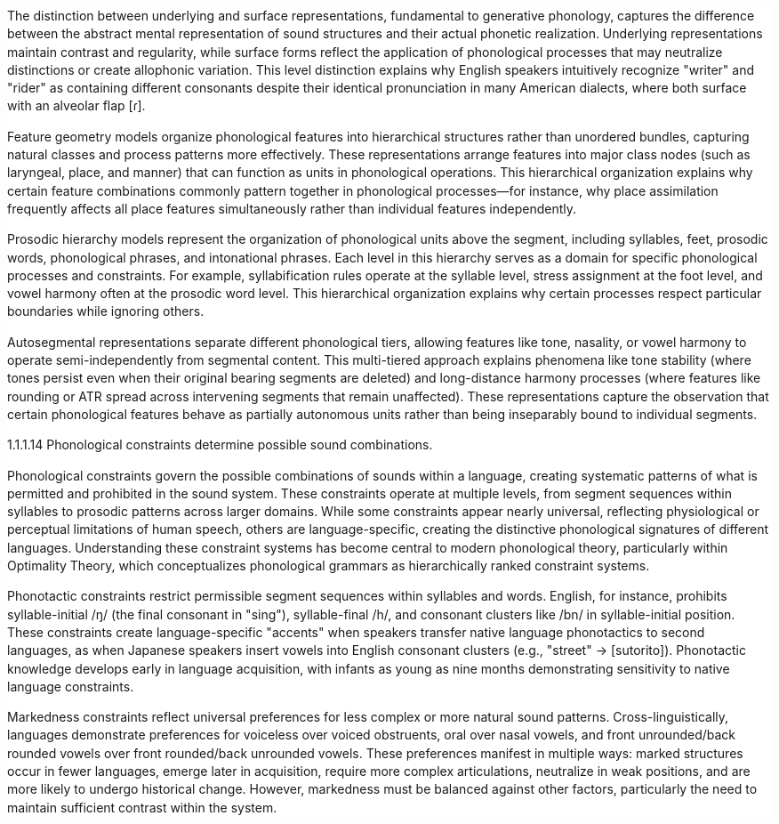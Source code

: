 The distinction between underlying and surface representations, fundamental to generative phonology, captures the difference between the abstract mental representation of sound structures and their actual phonetic realization. Underlying representations maintain contrast and regularity, while surface forms reflect the application of phonological processes that may neutralize distinctions or create allophonic variation. This level distinction explains why English speakers intuitively recognize "writer" and "rider" as containing different consonants despite their identical pronunciation in many American dialects, where both surface with an alveolar flap [ɾ].

Feature geometry models organize phonological features into hierarchical structures rather than unordered bundles, capturing natural classes and process patterns more effectively. These representations arrange features into major class nodes (such as laryngeal, place, and manner) that can function as units in phonological operations. This hierarchical organization explains why certain feature combinations commonly pattern together in phonological processes—for instance, why place assimilation frequently affects all place features simultaneously rather than individual features independently.

Prosodic hierarchy models represent the organization of phonological units above the segment, including syllables, feet, prosodic words, phonological phrases, and intonational phrases. Each level in this hierarchy serves as a domain for specific phonological processes and constraints. For example, syllabification rules operate at the syllable level, stress assignment at the foot level, and vowel harmony often at the prosodic word level. This hierarchical organization explains why certain processes respect particular boundaries while ignoring others.

Autosegmental representations separate different phonological tiers, allowing features like tone, nasality, or vowel harmony to operate semi-independently from segmental content. This multi-tiered approach explains phenomena like tone stability (where tones persist even when their original bearing segments are deleted) and long-distance harmony processes (where features like rounding or ATR spread across intervening segments that remain unaffected). These representations capture the observation that certain phonological features behave as partially autonomous units rather than being inseparably bound to individual segments.

1.1.1.14 Phonological constraints determine possible sound combinations.

Phonological constraints govern the possible combinations of sounds within a language, creating systematic patterns of what is permitted and prohibited in the sound system. These constraints operate at multiple levels, from segment sequences within syllables to prosodic patterns across larger domains. While some constraints appear nearly universal, reflecting physiological or perceptual limitations of human speech, others are language-specific, creating the distinctive phonological signatures of different languages. Understanding these constraint systems has become central to modern phonological theory, particularly within Optimality Theory, which conceptualizes phonological grammars as hierarchically ranked constraint systems.

Phonotactic constraints restrict permissible segment sequences within syllables and words. English, for instance, prohibits syllable-initial /ŋ/ (the final consonant in "sing"), syllable-final /h/, and consonant clusters like /bn/ in syllable-initial position. These constraints create language-specific "accents" when speakers transfer native language phonotactics to second languages, as when Japanese speakers insert vowels into English consonant clusters (e.g., "street" → [sutorito]). Phonotactic knowledge develops early in language acquisition, with infants as young as nine months demonstrating sensitivity to native language constraints.

Markedness constraints reflect universal preferences for less complex or more natural sound patterns. Cross-linguistically, languages demonstrate preferences for voiceless over voiced obstruents, oral over nasal vowels, and front unrounded/back rounded vowels over front rounded/back unrounded vowels. These preferences manifest in multiple ways: marked structures occur in fewer languages, emerge later in acquisition, require more complex articulations, neutralize in weak positions, and are more likely to undergo historical change. However, markedness must be balanced against other factors, particularly the need to maintain sufficient contrast within the system.
